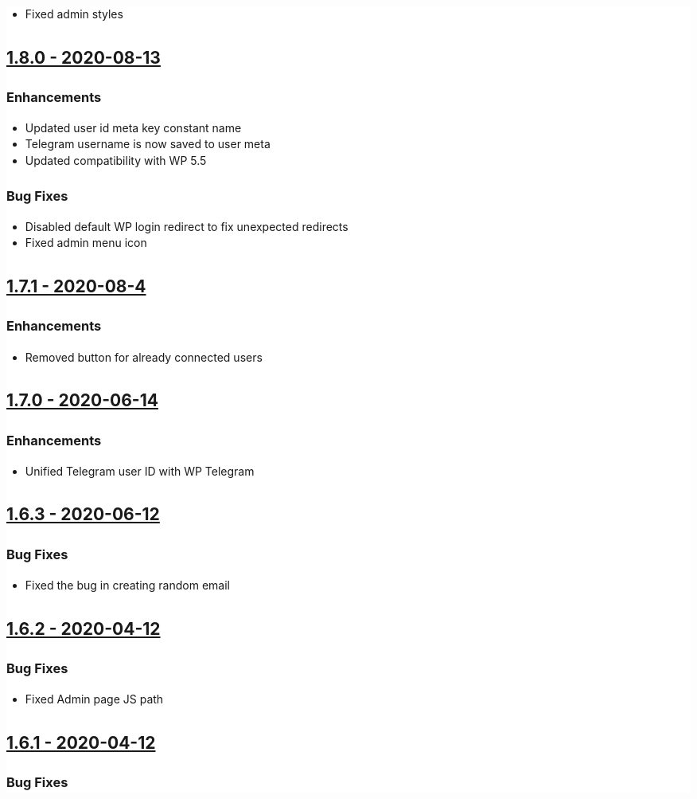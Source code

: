 - Fixed admin styles

## [1.8.0 - 2020-08-13](https://github.com/wpsocio/wptelegram-login/releases/tag/v1.8.0)

### Enhancements

- Updated user id meta key constant name
- Telegram username is now saved to user meta
- Updated compatibility with WP 5.5

### Bug Fixes

- Disabled default WP login redirect to fix unexpected redirects
- Fixed admin menu icon

## [1.7.1 - 2020-08-4](https://github.com/wpsocio/wptelegram-login/releases/tag/v1.7.1)

### Enhancements

- Removed button for already connected users

## [1.7.0 - 2020-06-14](https://github.com/wpsocio/wptelegram-login/releases/tag/v1.7.0)

### Enhancements

- Unified Telegram user ID with WP Telegram

## [1.6.3 - 2020-06-12](https://github.com/wpsocio/wptelegram-login/releases/tag/v1.6.3)

### Bug Fixes

- Fixed the bug in creating random email

## [1.6.2 - 2020-04-12](https://github.com/wpsocio/wptelegram-login/releases/tag/v1.6.2)

### Bug Fixes

- Fixed Admin page JS path

## [1.6.1 - 2020-04-12](https://github.com/wpsocio/wptelegram-login/releases/tag/v1.6.1)

### Bug Fixes
